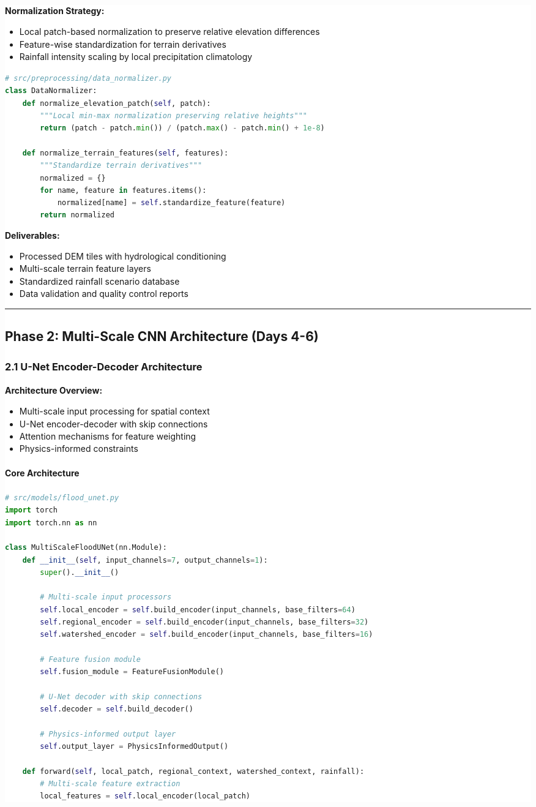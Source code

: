 **Normalization Strategy:**
- Local patch-based normalization to preserve relative elevation differences
- Feature-wise standardization for terrain derivatives
- Rainfall intensity scaling by local precipitation climatology

```python
# src/preprocessing/data_normalizer.py
class DataNormalizer:
    def normalize_elevation_patch(self, patch):
        """Local min-max normalization preserving relative heights"""
        return (patch - patch.min()) / (patch.max() - patch.min() + 1e-8)
    
    def normalize_terrain_features(self, features):
        """Standardize terrain derivatives"""
        normalized = {}
        for name, feature in features.items():
            normalized[name] = self.standardize_feature(feature)
        return normalized
```

**Deliverables:**
- Processed DEM tiles with hydrological conditioning
- Multi-scale terrain feature layers
- Standardized rainfall scenario database
- Data validation and quality control reports

---

## Phase 2: Multi-Scale CNN Architecture (Days 4-6)

### 2.1 U-Net Encoder-Decoder Architecture

**Architecture Overview:**
- Multi-scale input processing for spatial context
- U-Net encoder-decoder with skip connections
- Attention mechanisms for feature weighting
- Physics-informed constraints

#### Core Architecture
```python
# src/models/flood_unet.py
import torch
import torch.nn as nn

class MultiScaleFloodUNet(nn.Module):
    def __init__(self, input_channels=7, output_channels=1):
        super().__init__()
        
        # Multi-scale input processors
        self.local_encoder = self.build_encoder(input_channels, base_filters=64)
        self.regional_encoder = self.build_encoder(input_channels, base_filters=32)
        self.watershed_encoder = self.build_encoder(input_channels, base_filters=16)
        
        # Feature fusion module
        self.fusion_module = FeatureFusionModule()
        
        # U-Net decoder with skip connections
        self.decoder = self.build_decoder()
        
        # Physics-informed output layer
        self.output_layer = PhysicsInformedOutput()
    
    def forward(self, local_patch, regional_context, watershed_context, rainfall):
        # Multi-scale feature extraction
        local_features = self.local_encoder(local_patch)
```